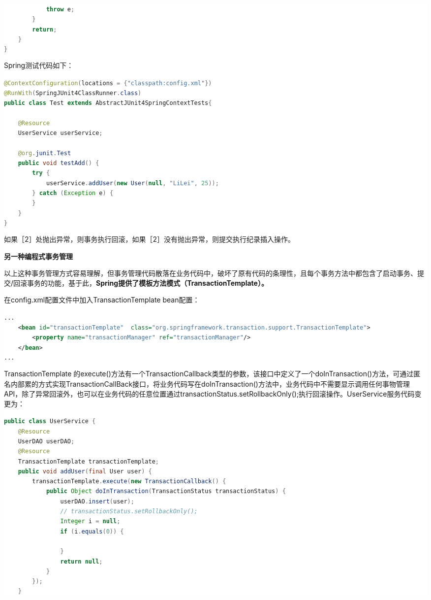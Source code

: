```Java
            throw e;
        }
        return;
    }
}
```

Spring测试代码如下：

```Java
@ContextConfiguration(locations = {"classpath:config.xml"})
@RunWith(SpringJUnit4ClassRunner.class)
public class Test extends AbstractJUnit4SpringContextTests{

    @Resource
    UserService userService;

    @org.junit.Test
    public void testAdd() {
        try {
            userService.addUser(new User(null, "LiLei", 25));
        } catch (Exception e) {
        }
    }
}
```

如果［2］处抛出异常，则事务执行回滚，如果［2］没有抛出异常，则提交执行纪录插入操作。

**另一种编程式事务管理**

​	以上这种事务管理方式容易理解，但事务管理代码散落在业务代码中，破坏了原有代码的条理性，且每个事务方法中都包含了启动事务、提交/回滚事务的功能，基于此，**Spring提供了模板方法模式（TransactionTemplate）。** 

在config.xml配置文件中加入TransactionTemplate bean配置：

```xml
...
    <bean id="transactionTemplate"  class="org.springframework.transaction.support.TransactionTemplate">
        <property name="transactionManager" ref="transactionManager"/>
    </bean>
...
```

TransactionTemplate 的execute()方法有一个TransactionCallback类型的参数，该接口中定义了一个doInTransaction()方法，可通过匿名内部累的方式实现TransactionCallBack接口，将业务代码写在doInTransaction()方法中，业务代码中不需要显示调用任何事物管理API，除了异常回滚外，也可以在业务代码的任意位置通过transactionStatus.setRollbackOnly();执行回滚操作。UserService服务代码变更为：

```Java
public class UserService {
    @Resource
    UserDAO userDAO;
    @Resource
    TransactionTemplate transactionTemplate;
    public void addUser(final User user) {
        transactionTemplate.execute(new TransactionCallback() {
            public Object doInTransaction(TransactionStatus transactionStatus) {
                userDAO.insert(user);
                // transactionStatus.setRollbackOnly();
                Integer i = null;
                if (i.equals(0)) {

                }
                return null;
            }
        });
    }
```